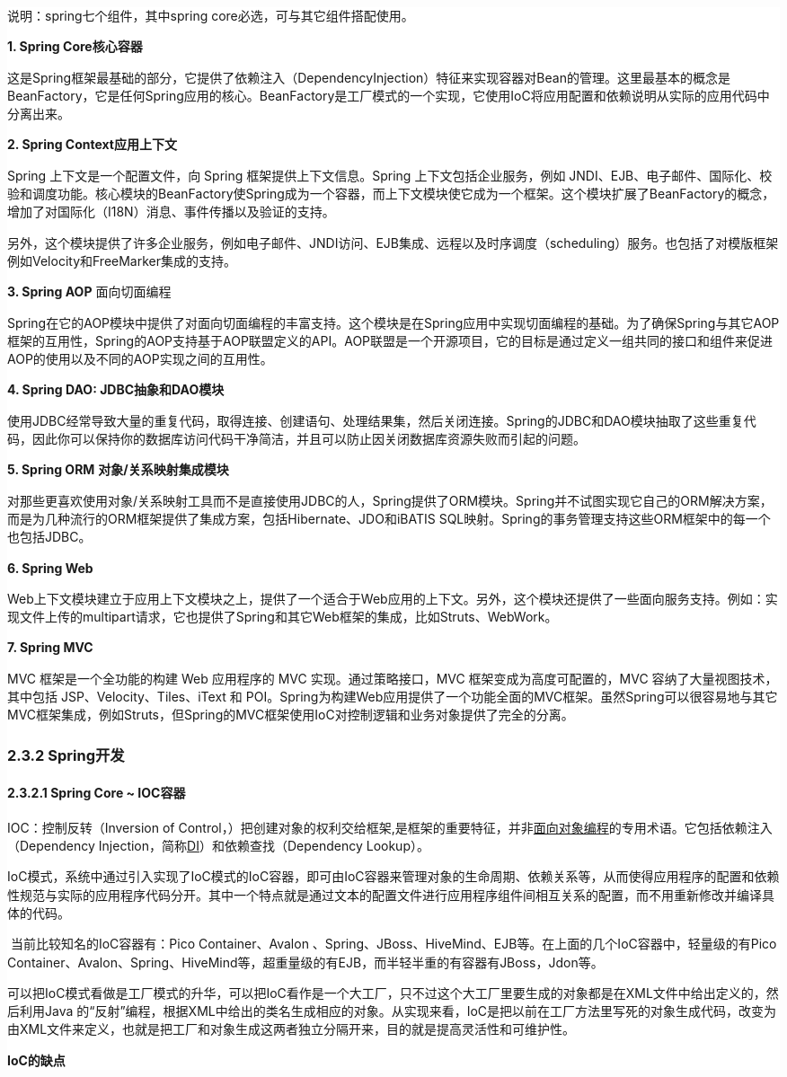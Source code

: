 说明：spring七个组件，其中spring core必选，可与其它组件搭配使用。

**1. Spring Core核心容器**

这是Spring框架最基础的部分，它提供了依赖注入（DependencyInjection）特征来实现容器对Bean的管理。这里最基本的概念是BeanFactory，它是任何Spring应用的核心。BeanFactory是工厂模式的一个实现，它使用IoC将应用配置和依赖说明从实际的应用代码中分离出来。

**2. Spring Context应用上下文**

Spring 上下文是一个配置文件，向 Spring 框架提供上下文信息。Spring 上下文包括企业服务，例如 JNDI、EJB、电子邮件、国际化、校验和调度功能。核心模块的BeanFactory使Spring成为一个容器，而上下文模块使它成为一个框架。这个模块扩展了BeanFactory的概念，增加了对国际化（I18N）消息、事件传播以及验证的支持。

另外，这个模块提供了许多企业服务，例如电子邮件、JNDI访问、EJB集成、远程以及时序调度（scheduling）服务。也包括了对模版框架例如Velocity和FreeMarker集成的支持。

**3. Spring AOP** 面向切面编程

Spring在它的AOP模块中提供了对面向切面编程的丰富支持。这个模块是在Spring应用中实现切面编程的基础。为了确保Spring与其它AOP框架的互用性，Spring的AOP支持基于AOP联盟定义的API。AOP联盟是一个开源项目，它的目标是通过定义一组共同的接口和组件来促进AOP的使用以及不同的AOP实现之间的互用性。

**4. Spring DAO: JDBC抽象和DAO模块**

使用JDBC经常导致大量的重复代码，取得连接、创建语句、处理结果集，然后关闭连接。Spring的JDBC和DAO模块抽取了这些重复代码，因此你可以保持你的数据库访问代码干净简洁，并且可以防止因关闭数据库资源失败而引起的问题。

**5. Spring ORM** **对象/关系映射集成模块**

对那些更喜欢使用对象/关系映射工具而不是直接使用JDBC的人，Spring提供了ORM模块。Spring并不试图实现它自己的ORM解决方案，而是为几种流行的ORM框架提供了集成方案，包括Hibernate、JDO和iBATIS SQL映射。Spring的事务管理支持这些ORM框架中的每一个也包括JDBC。

**6. Spring Web**

Web上下文模块建立于应用上下文模块之上，提供了一个适合于Web应用的上下文。另外，这个模块还提供了一些面向服务支持。例如：实现文件上传的multipart请求，它也提供了Spring和其它Web框架的集成，比如Struts、WebWork。

**7. Spring MVC**

MVC 框架是一个全功能的构建 Web 应用程序的 MVC 实现。通过策略接口，MVC 框架变成为高度可配置的，MVC 容纳了大量视图技术，其中包括 JSP、Velocity、Tiles、iText 和 POI。Spring为构建Web应用提供了一个功能全面的MVC框架。虽然Spring可以很容易地与其它MVC框架集成，例如Struts，但Spring的MVC框架使用IoC对控制逻辑和业务对象提供了完全的分离。

 

### 2.3.2    Spring开发

#### 2.3.2.1  Spring Core ~ IOC容器

IOC：控制反转（Inversion of Control，）把创建对象的权利交给框架,是框架的重要特征，并非[面向对象编程](https://baike.baidu.com/item/面向对象编程)的专用术语。它包括依赖注入（Dependency Injection，简称[DI](https://baike.baidu.com/item/DI)）和依赖查找（Dependency Lookup）。

​       IoC模式，系统中通过引入实现了IoC模式的IoC容器，即可由IoC容器来管理对象的生命周期、依赖关系等，从而使得应用程序的配置和依赖性规范与实际的应用程序代码分开。其中一个特点就是通过文本的配置文件进行应用程序组件间相互关系的配置，而不用重新修改并编译具体的代码。

​       当前比较知名的IoC容器有：Pico Container、Avalon 、Spring、JBoss、HiveMind、EJB等。在上面的几个IoC容器中，轻量级的有Pico Container、Avalon、Spring、HiveMind等，超重量级的有EJB，而半轻半重的有容器有JBoss，Jdon等。

​       可以把IoC模式看做是工厂模式的升华，可以把IoC看作是一个大工厂，只不过这个大工厂里要生成的对象都是在XML文件中给出定义的，然后利用Java 的“反射”编程，根据XML中给出的类名生成相应的对象。从实现来看，IoC是把以前在工厂方法里写死的对象生成代码，改变为由XML文件来定义，也就是把工厂和对象生成这两者独立分隔开来，目的就是提高灵活性和可维护性。

 

**IoC的缺点**
